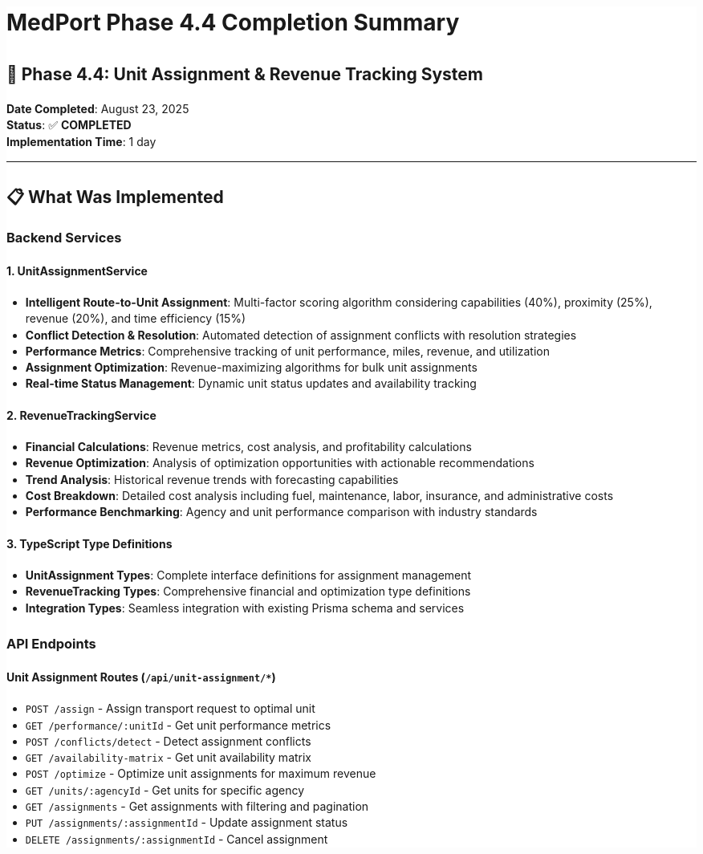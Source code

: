 # MedPort Phase 4.4 Completion Summary

## 🎯 **Phase 4.4: Unit Assignment & Revenue Tracking System**

**Date Completed**: August 23, 2025  
**Status**: ✅ **COMPLETED**  
**Implementation Time**: 1 day  

---

## 📋 **What Was Implemented**

### **Backend Services**

#### 1. UnitAssignmentService
- **Intelligent Route-to-Unit Assignment**: Multi-factor scoring algorithm considering capabilities (40%), proximity (25%), revenue (20%), and time efficiency (15%)
- **Conflict Detection & Resolution**: Automated detection of assignment conflicts with resolution strategies
- **Performance Metrics**: Comprehensive tracking of unit performance, miles, revenue, and utilization
- **Assignment Optimization**: Revenue-maximizing algorithms for bulk unit assignments
- **Real-time Status Management**: Dynamic unit status updates and availability tracking

#### 2. RevenueTrackingService
- **Financial Calculations**: Revenue metrics, cost analysis, and profitability calculations
- **Revenue Optimization**: Analysis of optimization opportunities with actionable recommendations
- **Trend Analysis**: Historical revenue trends with forecasting capabilities
- **Cost Breakdown**: Detailed cost analysis including fuel, maintenance, labor, insurance, and administrative costs
- **Performance Benchmarking**: Agency and unit performance comparison with industry standards

#### 3. TypeScript Type Definitions
- **UnitAssignment Types**: Complete interface definitions for assignment management
- **RevenueTracking Types**: Comprehensive financial and optimization type definitions
- **Integration Types**: Seamless integration with existing Prisma schema and services

### **API Endpoints**

#### Unit Assignment Routes (`/api/unit-assignment/*`)
- `POST /assign` - Assign transport request to optimal unit
- `GET /performance/:unitId` - Get unit performance metrics
- `POST /conflicts/detect` - Detect assignment conflicts
- `GET /availability-matrix` - Get unit availability matrix
- `POST /optimize` - Optimize unit assignments for maximum revenue
- `GET /units/:agencyId` - Get units for specific agency
- `GET /assignments` - Get assignments with filtering and pagination
- `PUT /assignments/:assignmentId` - Update assignment status
- `DELETE /assignments/:assignmentId` - Cancel assignment
